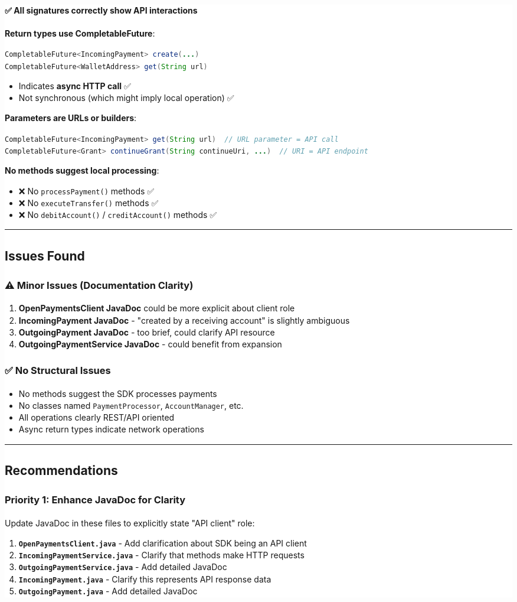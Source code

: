 #### ✅ All signatures correctly show API interactions

**Return types use CompletableFuture**:
```java
CompletableFuture<IncomingPayment> create(...)
CompletableFuture<WalletAddress> get(String url)
```
- Indicates **async HTTP call** ✅
- Not synchronous (which might imply local operation) ✅

**Parameters are URLs or builders**:
```java
CompletableFuture<IncomingPayment> get(String url)  // URL parameter = API call
CompletableFuture<Grant> continueGrant(String continueUri, ...)  // URI = API endpoint
```

**No methods suggest local processing**:
- ❌ No `processPayment()` methods ✅
- ❌ No `executeTransfer()` methods ✅
- ❌ No `debitAccount()` / `creditAccount()` methods ✅

---

## Issues Found

### ⚠️ Minor Issues (Documentation Clarity)

1. **OpenPaymentsClient JavaDoc** could be more explicit about client role
2. **IncomingPayment JavaDoc** - "created by a receiving account" is slightly ambiguous
3. **OutgoingPayment JavaDoc** - too brief, could clarify API resource
4. **OutgoingPaymentService JavaDoc** - could benefit from expansion

### ✅ No Structural Issues

- No methods suggest the SDK processes payments
- No classes named `PaymentProcessor`, `AccountManager`, etc.
- All operations clearly REST/API oriented
- Async return types indicate network operations

---

## Recommendations

### Priority 1: Enhance JavaDoc for Clarity

Update JavaDoc in these files to explicitly state "API client" role:

1. **`OpenPaymentsClient.java`** - Add clarification about SDK being an API client
2. **`IncomingPaymentService.java`** - Clarify that methods make HTTP requests
3. **`OutgoingPaymentService.java`** - Add detailed JavaDoc
4. **`IncomingPayment.java`** - Clarify this represents API response data
5. **`OutgoingPayment.java`** - Add detailed JavaDoc
